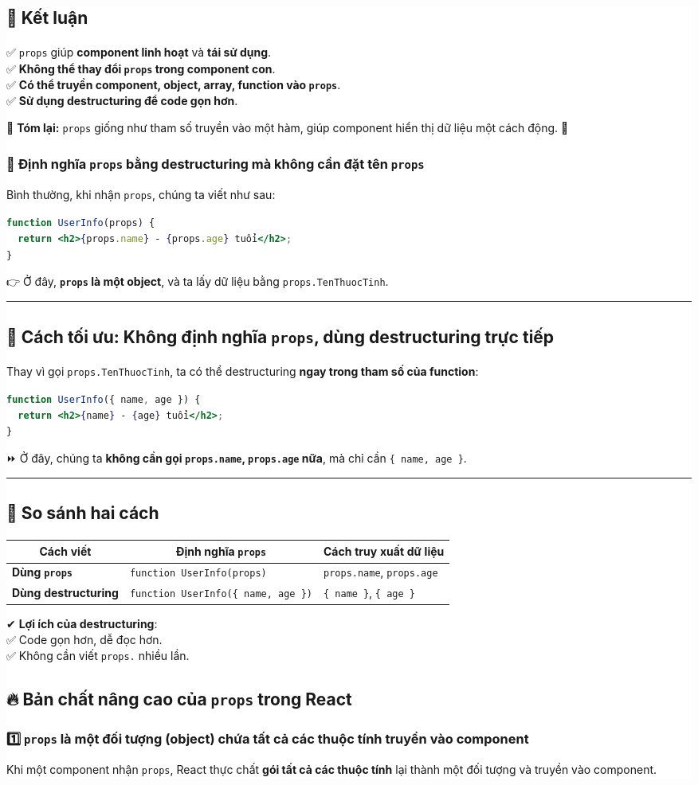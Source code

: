 
## **🔹 Kết luận**
✅ `props` giúp **component linh hoạt** và **tái sử dụng**.  
✅ **Không thể thay đổi `props` trong component con**.  
✅ **Có thể truyền component, object, array, function vào `props`**.  
✅ **Sử dụng destructuring để code gọn hơn**.  

📌 **Tóm lại:** `props` giống như tham số truyền vào một hàm, giúp component hiển thị dữ liệu một cách động. 🚀


### 📌 **Định nghĩa `props` bằng destructuring mà không cần đặt tên `props`**  

Bình thường, khi nhận `props`, chúng ta viết như sau:  
```jsx
function UserInfo(props) {
  return <h2>{props.name} - {props.age} tuổi</h2>;
}
```
👉 Ở đây, **`props` là một object**, và ta lấy dữ liệu bằng `props.TenThuocTinh`.

---

## **🔹 Cách tối ưu: Không định nghĩa `props`, dùng destructuring trực tiếp**  
Thay vì gọi `props.TenThuocTinh`, ta có thể destructuring **ngay trong tham số của function**:  
```jsx
function UserInfo({ name, age }) {
  return <h2>{name} - {age} tuổi</h2>;
}
```
⏩ Ở đây, chúng ta **không cần gọi `props.name`, `props.age` nữa**, mà chỉ cần `{ name, age }`.

---

## **🔹 So sánh hai cách**
| Cách viết | Định nghĩa `props` | Cách truy xuất dữ liệu |
|-----------|-----------------|----------------|
| **Dùng `props`** | `function UserInfo(props)` | `props.name`, `props.age` |
| **Dùng destructuring** | `function UserInfo({ name, age })` | `{ name }`, `{ age }` |

✔ **Lợi ích của destructuring**:  
✅ Code gọn hơn, dễ đọc hơn.  
✅ Không cần viết `props.` nhiều lần.  

## 🔥 **Bản chất nâng cao của `props` trong React**  

### **1️⃣ `props` là một đối tượng (object) chứa tất cả các thuộc tính truyền vào component**  
Khi một component nhận `props`, React thực chất **gói tất cả các thuộc tính** lại thành một đối tượng và truyền vào component.
